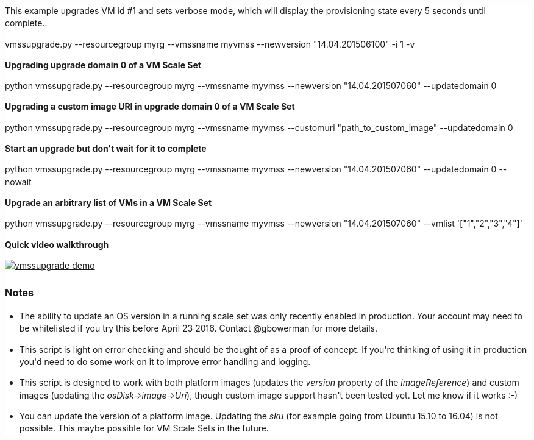 This example upgrades VM id #1 and sets verbose mode, which will display the provisioning state every 5 seconds until complete..
  
vmssupgrade.py --resourcegroup myrg --vmssname myvmss --newversion "14.04.201506100" -i 1 -v

**Upgrading upgrade domain 0 of a VM Scale Set**

python vmssupgrade.py --resourcegroup myrg --vmssname myvmss --newversion "14.04.201507060" --updatedomain 0

**Upgrading a custom image URI in upgrade domain 0 of a VM Scale Set**

python vmssupgrade.py --resourcegroup myrg --vmssname myvmss --customuri "path_to_custom_image" --updatedomain 0

**Start an upgrade but don't wait for it to complete**

python vmssupgrade.py --resourcegroup myrg --vmssname myvmss --newversion "14.04.201507060" --updatedomain 0 --nowait

**Upgrade an arbitrary list of VMs in a VM Scale Set**

python vmssupgrade.py --resourcegroup myrg --vmssname myvmss --newversion "14.04.201507060" --vmlist '["1","2","3","4"]'

**Quick video walkthrough**

[![vmssupgrade demo](https://img.youtube.com/vi/0sc9YMgvXLY/0.jpg)](https://www.youtube.com/watch?v=0sc9YMgvXLY)

### Notes

- The ability to update an OS version in a running scale set was only recently enabled in production. Your account may need to be whitelisted if you try this before April 23 2016. Contact @gbowerman for more details.

- This script is light on error checking and should be thought of as a proof of concept. If you're thinking of using it in production you'd need to do some work on it to improve error handling and logging.

- This script is designed to work with both platform images (updates the _version_ property of the _imageReference_) and custom images (updating the _osDisk->image->Uri_), though custom image support hasn't been tested yet. Let me know if it works :-)

- You can update the version of a platform image. Updating the _sku_ (for example going from Ubuntu 15.10 to 16.04) is not possible. This maybe possible for VM Scale Sets in the future.
 